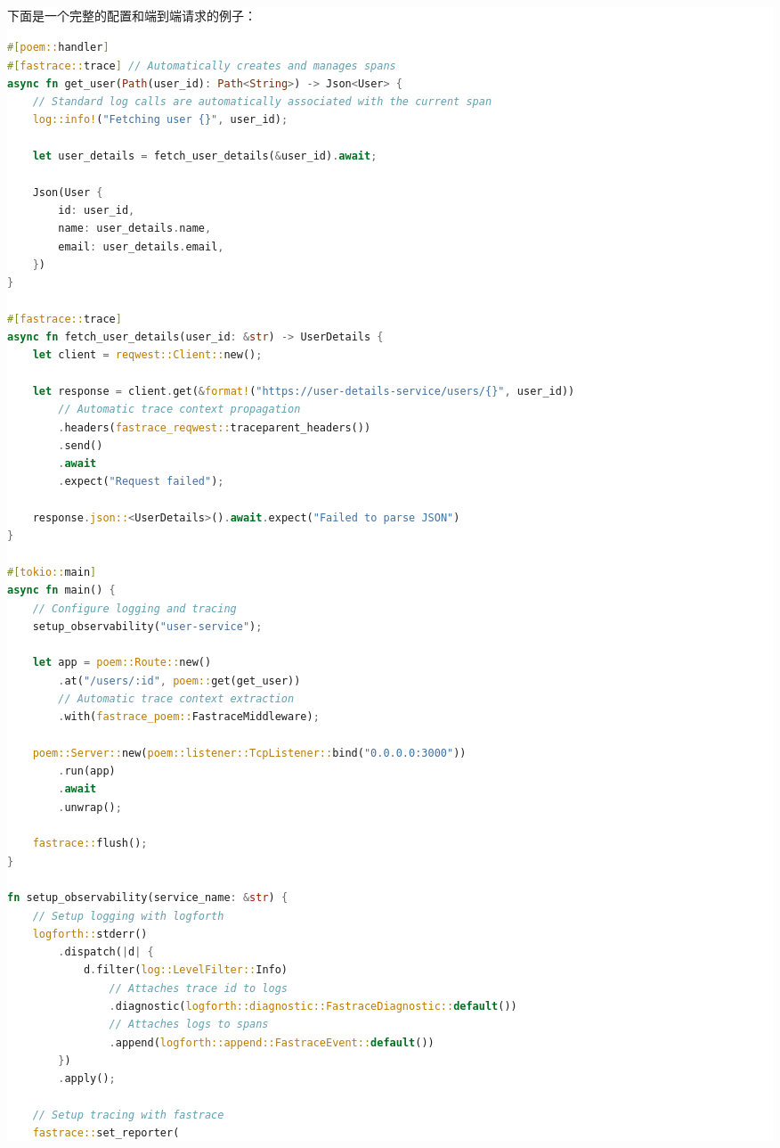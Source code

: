 下面是一个完整的配置和端到端请求的例子：

```rust
#[poem::handler]
#[fastrace::trace] // Automatically creates and manages spans
async fn get_user(Path(user_id): Path<String>) -> Json<User> {
    // Standard log calls are automatically associated with the current span
    log::info!("Fetching user {}", user_id);

    let user_details = fetch_user_details(&user_id).await;

    Json(User {
        id: user_id,
        name: user_details.name,
        email: user_details.email,
    })
}

#[fastrace::trace]
async fn fetch_user_details(user_id: &str) -> UserDetails {
    let client = reqwest::Client::new();

    let response = client.get(&format!("https://user-details-service/users/{}", user_id))
        // Automatic trace context propagation
        .headers(fastrace_reqwest::traceparent_headers())
        .send()
        .await
        .expect("Request failed");

    response.json::<UserDetails>().await.expect("Failed to parse JSON")
}

#[tokio::main]
async fn main() {
    // Configure logging and tracing
    setup_observability("user-service");

    let app = poem::Route::new()
        .at("/users/:id", poem::get(get_user))
        // Automatic trace context extraction
        .with(fastrace_poem::FastraceMiddleware);

    poem::Server::new(poem::listener::TcpListener::bind("0.0.0.0:3000"))
        .run(app)
        .await
        .unwrap();

    fastrace::flush();
}

fn setup_observability(service_name: &str) {
    // Setup logging with logforth
    logforth::stderr()
        .dispatch(|d| {
            d.filter(log::LevelFilter::Info)
                // Attaches trace id to logs
                .diagnostic(logforth::diagnostic::FastraceDiagnostic::default())
                // Attaches logs to spans
                .append(logforth::append::FastraceEvent::default())
        })
        .apply();

    // Setup tracing with fastrace
    fastrace::set_reporter(
```